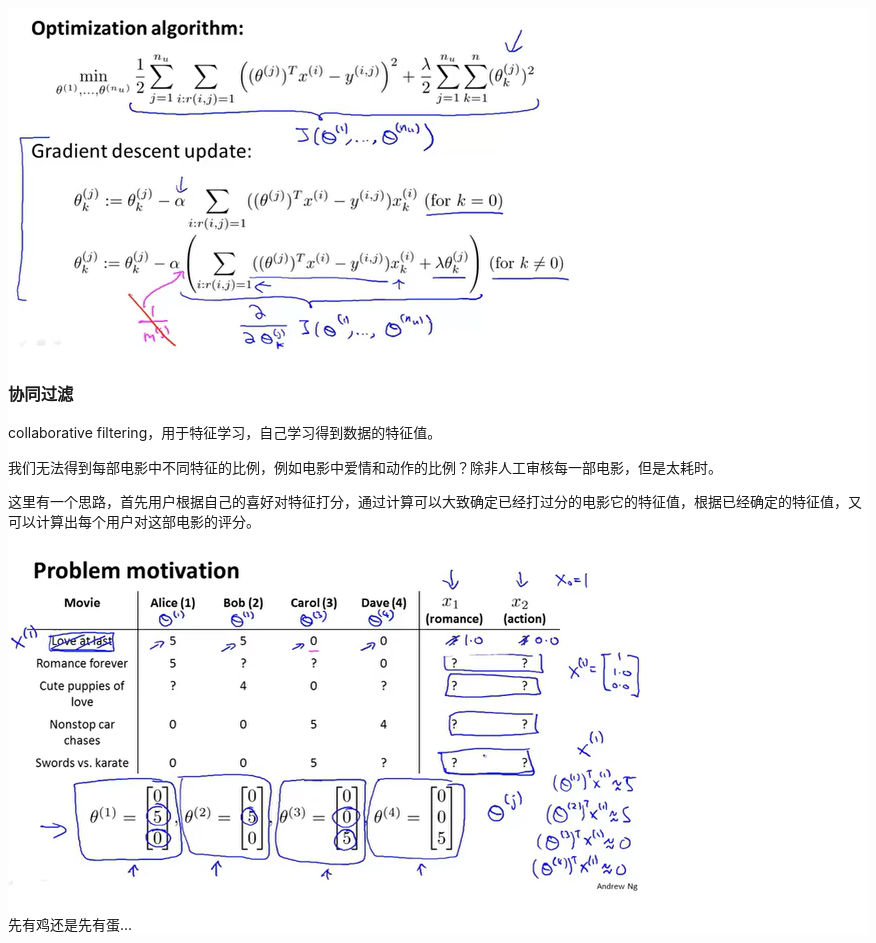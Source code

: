 ![image-20201021201152542](img/MachineLearning/image-20201021201152542.png)



### 协同过滤

collaborative filtering，用于特征学习，自己学习得到数据的特征值。

我们无法得到每部电影中不同特征的比例，例如电影中爱情和动作的比例？除非人工审核每一部电影，但是太耗时。

这里有一个思路，首先用户根据自己的喜好对特征打分，通过计算可以大致确定已经打过分的电影它的特征值，根据已经确定的特征值，又可以计算出每个用户对这部电影的评分。



![image-20201021201340270](img/MachineLearning/image-20201021201340270.png)



先有鸡还是先有蛋...
